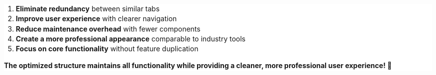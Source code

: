 1. **Eliminate redundancy** between similar tabs
2. **Improve user experience** with clearer navigation
3. **Reduce maintenance overhead** with fewer components
4. **Create a more professional appearance** comparable to industry tools
5. **Focus on core functionality** without feature duplication

**The optimized structure maintains all functionality while providing a cleaner, more professional user experience! 🎉**